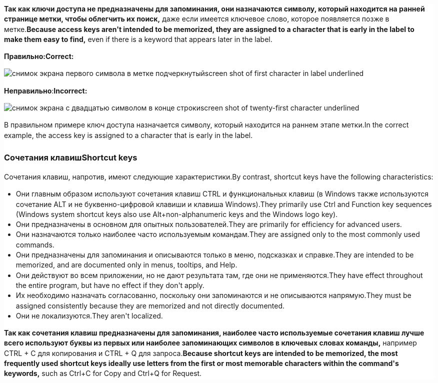 <span data-ttu-id="75d38-207">**Так как ключи доступа не предназначены для запоминания, они назначаются символу, который находится на ранней странице метки, чтобы облегчить их поиск,** даже если имеется ключевое слово, которое появляется позже в метке.</span><span class="sxs-lookup"><span data-stu-id="75d38-207">**Because access keys aren't intended to be memorized, they are assigned to a character that is early in the label to make them easy to find,** even if there is a keyword that appears later in the label.</span></span>

<span data-ttu-id="75d38-208">**Правильно:**</span><span class="sxs-lookup"><span data-stu-id="75d38-208">**Correct:**</span></span>

![<span data-ttu-id="75d38-209">снимок экрана первого символа в метке подчеркнутый</span><span class="sxs-lookup"><span data-stu-id="75d38-209">screen shot of first character in label underlined</span></span> ](images/inter-keyboard-image9.png)

<span data-ttu-id="75d38-210">**Неправильно**:</span><span class="sxs-lookup"><span data-stu-id="75d38-210">**Incorrect:**</span></span>

![<span data-ttu-id="75d38-211">снимок экрана с двадцатью символом в конце строки</span><span class="sxs-lookup"><span data-stu-id="75d38-211">screen shot of twenty-first character underlined</span></span> ](images/inter-keyboard-image10.png)

<span data-ttu-id="75d38-212">В правильном примере ключ доступа назначается символу, который находится на раннем этапе метки.</span><span class="sxs-lookup"><span data-stu-id="75d38-212">In the correct example, the access key is assigned to a character that is early in the label.</span></span>

### <a name="shortcut-keys"></a><span data-ttu-id="75d38-213">Сочетания клавиш</span><span class="sxs-lookup"><span data-stu-id="75d38-213">Shortcut keys</span></span>

<span data-ttu-id="75d38-214">Сочетания клавиш, напротив, имеют следующие характеристики.</span><span class="sxs-lookup"><span data-stu-id="75d38-214">By contrast, shortcut keys have the following characteristics:</span></span>

-   <span data-ttu-id="75d38-215">Они главным образом используют сочетания клавиш CTRL и функциональных клавиш (в Windows также используются сочетание ALT и не буквенно-цифровой клавиши и клавиша Windows).</span><span class="sxs-lookup"><span data-stu-id="75d38-215">They primarily use Ctrl and Function key sequences (Windows system shortcut keys also use Alt+non-alphanumeric keys and the Windows logo key).</span></span>
-   <span data-ttu-id="75d38-216">Они предназначены в основном для опытных пользователей.</span><span class="sxs-lookup"><span data-stu-id="75d38-216">They are primarily for efficiency for advanced users.</span></span>
-   <span data-ttu-id="75d38-217">Они назначаются только наиболее часто используемым командам.</span><span class="sxs-lookup"><span data-stu-id="75d38-217">They are assigned only to the most commonly used commands.</span></span>
-   <span data-ttu-id="75d38-218">Они предназначены для запоминания и описываются только в меню, подсказках и справке.</span><span class="sxs-lookup"><span data-stu-id="75d38-218">They are intended to be memorized, and are documented only in menus, tooltips, and Help.</span></span>
-   <span data-ttu-id="75d38-219">Они действуют во всем приложении, но не дают результата там, где они не применяются.</span><span class="sxs-lookup"><span data-stu-id="75d38-219">They have effect throughout the entire program, but have no effect if they don't apply.</span></span>
-   <span data-ttu-id="75d38-220">Их необходимо назначать согласованно, поскольку они запоминаются и не описываются напрямую.</span><span class="sxs-lookup"><span data-stu-id="75d38-220">They must be assigned consistently because they are memorized and not directly documented.</span></span>
-   <span data-ttu-id="75d38-221">Они не локализуются.</span><span class="sxs-lookup"><span data-stu-id="75d38-221">They aren't localized.</span></span>

<span data-ttu-id="75d38-222">**Так как сочетания клавиш предназначены для запоминания, наиболее часто используемые сочетания клавиш лучше всего используют буквы из первых или наиболее запоминающих символов в ключевых словах команды,** например CTRL + C для копирования и CTRL + Q для запроса.</span><span class="sxs-lookup"><span data-stu-id="75d38-222">**Because shortcut keys are intended to be memorized, the most frequently used shortcut keys ideally use letters from the first or most memorable characters within the command's keywords,** such as Ctrl+C for Copy and Ctrl+Q for Request.</span></span>

